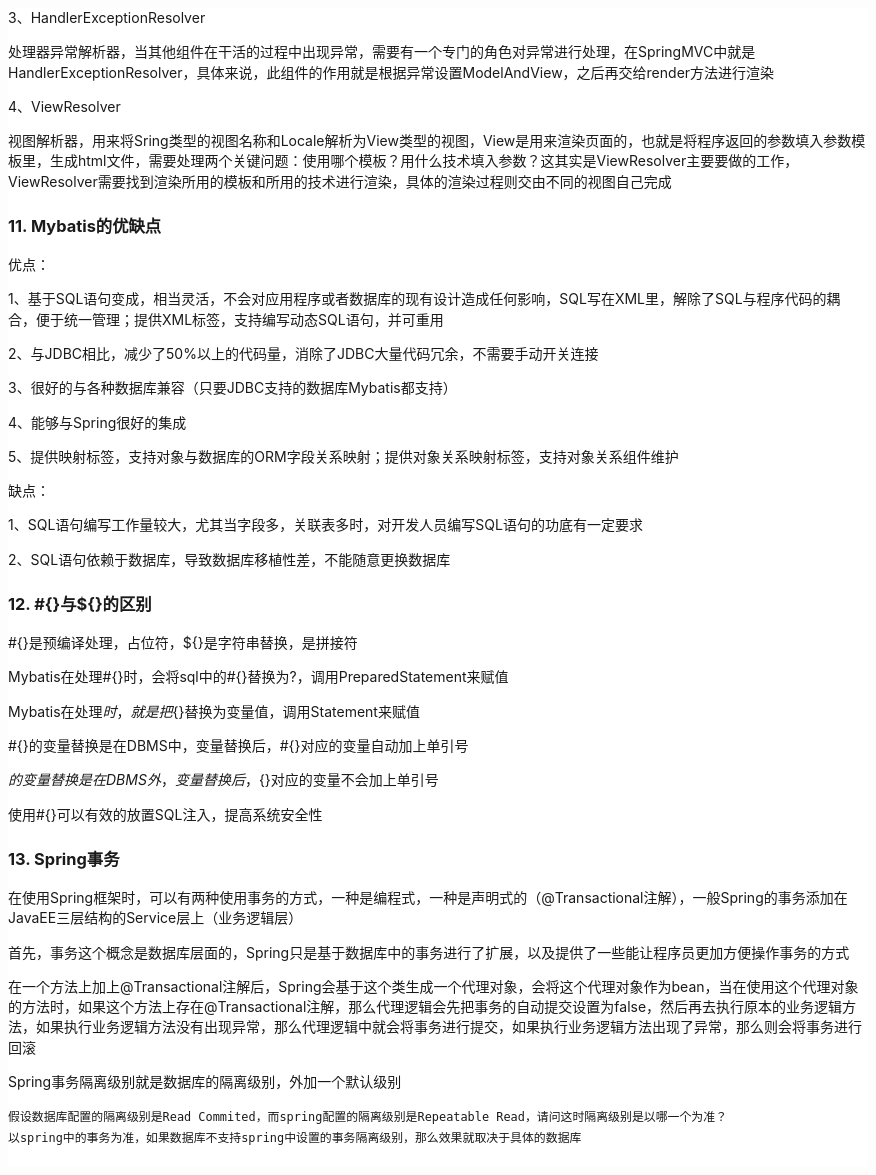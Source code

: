 3、HandlerExceptionResolver

处理器异常解析器，当其他组件在干活的过程中出现异常，需要有一个专门的角色对异常进行处理，在SpringMVC中就是HandlerExceptionResolver，具体来说，此组件的作用就是根据异常设置ModelAndView，之后再交给render方法进行渲染

4、ViewResolver

视图解析器，用来将Sring类型的视图名称和Locale解析为View类型的视图，View是用来渲染页面的，也就是将程序返回的参数填入参数模板里，生成html文件，需要处理两个关键问题：使用哪个模板？用什么技术填入参数？这其实是ViewResolver主要要做的工作，ViewResolver需要找到渲染所用的模板和所用的技术进行渲染，具体的渲染过程则交由不同的视图自己完成



### 11. Mybatis的优缺点

优点：

1、基于SQL语句变成，相当灵活，不会对应用程序或者数据库的现有设计造成任何影响，SQL写在XML里，解除了SQL与程序代码的耦合，便于统一管理；提供XML标签，支持编写动态SQL语句，并可重用

2、与JDBC相比，减少了50%以上的代码量，消除了JDBC大量代码冗余，不需要手动开关连接

3、很好的与各种数据库兼容（只要JDBC支持的数据库Mybatis都支持）

4、能够与Spring很好的集成

5、提供映射标签，支持对象与数据库的ORM字段关系映射；提供对象关系映射标签，支持对象关系组件维护

缺点：

1、SQL语句编写工作量较大，尤其当字段多，关联表多时，对开发人员编写SQL语句的功底有一定要求

2、SQL语句依赖于数据库，导致数据库移植性差，不能随意更换数据库

### 12. \#{}与${}的区别

\#{}是预编译处理，占位符，${}是字符串替换，是拼接符

Mybatis在处理#{}时，会将sql中的#{}替换为?，调用PreparedStatement来赋值

Mybatis在处理${}时，就是把${}替换为变量值，调用Statement来赋值

#{}的变量替换是在DBMS中，变量替换后，#{}对应的变量自动加上单引号

${}的变量替换是在DBMS外，变量替换后，${}对应的变量不会加上单引号

使用#{}可以有效的放置SQL注入，提高系统安全性

### 13. Spring事务

在使用Spring框架时，可以有两种使用事务的方式，一种是编程式，一种是声明式的（@Transactional注解），一般Spring的事务添加在JavaEE三层结构的Service层上（业务逻辑层）

首先，事务这个概念是数据库层面的，Spring只是基于数据库中的事务进行了扩展，以及提供了一些能让程序员更加方便操作事务的方式

在一个方法上加上@Transactional注解后，Spring会基于这个类生成一个代理对象，会将这个代理对象作为bean，当在使用这个代理对象的方法时，如果这个方法上存在@Transactional注解，那么代理逻辑会先把事务的自动提交设置为false，然后再去执行原本的业务逻辑方法，如果执行业务逻辑方法没有出现异常，那么代理逻辑中就会将事务进行提交，如果执行业务逻辑方法出现了异常，那么则会将事务进行回滚

Spring事务隔离级别就是数据库的隔离级别，外加一个默认级别

```
假设数据库配置的隔离级别是Read Commited，而spring配置的隔离级别是Repeatable Read，请问这时隔离级别是以哪一个为准？
以spring中的事务为准，如果数据库不支持spring中设置的事务隔离级别，那么效果就取决于具体的数据库


```
